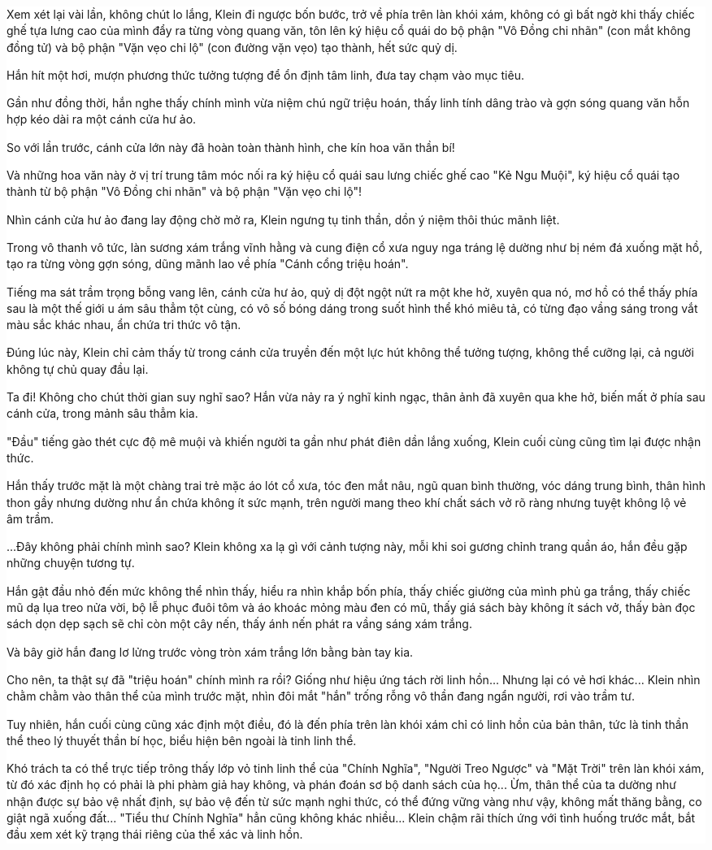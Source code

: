 Xem xét lại vài lần, không chút lo lắng, Klein đi ngược bốn bước, trở về phía trên làn khói xám, không có gì bất ngờ khi thấy chiếc ghế tựa lưng cao của mình đẩy ra từng vòng quang văn, tôn lên ký hiệu cổ quái do bộ phận "Vô Đồng chi nhãn" (con mắt không đồng tử) và bộ phận "Vặn vẹo chi lộ" (con đường vặn vẹo) tạo thành, hết sức quỷ dị.

Hắn hít một hơi, mượn phương thức tưởng tượng để ổn định tâm linh, đưa tay chạm vào mục tiêu.

Gần như đồng thời, hắn nghe thấy chính mình vừa niệm chú ngữ triệu hoán, thấy linh tính dâng trào và gợn sóng quang văn hỗn hợp kéo dài ra một cánh cửa hư ảo.

So với lần trước, cánh cửa lớn này đã hoàn toàn thành hình, che kín hoa văn thần bí!

Và những hoa văn này ở vị trí trung tâm móc nối ra ký hiệu cổ quái sau lưng chiếc ghế cao "Kẻ Ngu Muội", ký hiệu cổ quái tạo thành từ bộ phận "Vô Đồng chi nhãn" và bộ phận "Vặn vẹo chi lộ"!

Nhìn cánh cửa hư ảo đang lay động chờ mở ra, Klein ngưng tụ tinh thần, dồn ý niệm thôi thúc mãnh liệt.

Trong vô thanh vô tức, làn sương xám trắng vĩnh hằng và cung điện cổ xưa nguy nga tráng lệ dường như bị ném đá xuống mặt hồ, tạo ra từng vòng gợn sóng, dũng mãnh lao về phía "Cánh cổng triệu hoán".

Tiếng ma sát trầm trọng bỗng vang lên, cánh cửa hư ảo, quỷ dị đột ngột nứt ra một khe hở, xuyên qua nó, mơ hồ có thể thấy phía sau là một thế giới u ám sâu thẳm tột cùng, có vô số bóng dáng trong suốt hình thể khó miêu tả, có từng đạo vầng sáng trong vắt màu sắc khác nhau, ẩn chứa tri thức vô tận.

Đúng lúc này, Klein chỉ cảm thấy từ trong cánh cửa truyền đến một lực hút không thể tưởng tượng, không thể cưỡng lại, cả người không tự chủ quay đầu lại.

Ta đi! Không cho chút thời gian suy nghĩ sao? Hắn vừa nảy ra ý nghĩ kinh ngạc, thân ảnh đã xuyên qua khe hở, biến mất ở phía sau cánh cửa, trong mảnh sâu thẳm kia.

"Đầu" tiếng gào thét cực độ mê muội và khiến người ta gần như phát điên dần lắng xuống, Klein cuối cùng cũng tìm lại được nhận thức.

Hắn thấy trước mặt là một chàng trai trẻ mặc áo lót cổ xưa, tóc đen mắt nâu, ngũ quan bình thường, vóc dáng trung bình, thân hình thon gầy nhưng dường như ẩn chứa không ít sức mạnh, trên người mang theo khí chất sách vở rõ ràng nhưng tuyệt không lộ vẻ âm trầm.

...Đây không phải chính mình sao? Klein không xa lạ gì với cảnh tượng này, mỗi khi soi gương chỉnh trang quần áo, hắn đều gặp những chuyện tương tự.

Hắn gật đầu nhỏ đến mức không thể nhìn thấy, hiểu ra nhìn khắp bốn phía, thấy chiếc giường của mình phủ ga trắng, thấy chiếc mũ dạ lụa treo nửa vời, bộ lễ phục đuôi tôm và áo khoác mỏng màu đen có mũ, thấy giá sách bày không ít sách vở, thấy bàn đọc sách dọn dẹp sạch sẽ chỉ còn một cây nến, thấy ánh nến phát ra vầng sáng xám trắng.

Và bây giờ hắn đang lơ lửng trước vòng tròn xám trắng lớn bằng bàn tay kia.

Cho nên, ta thật sự đã "triệu hoán" chính mình ra rồi? Giống như hiệu ứng tách rời linh hồn... Nhưng lại có vẻ hơi khác... Klein nhìn chằm chằm vào thân thể của mình trước mặt, nhìn đôi mắt "hắn" trống rỗng vô thần đang ngẩn người, rơi vào trầm tư.

Tuy nhiên, hắn cuối cùng cũng xác định một điều, đó là đến phía trên làn khói xám chỉ có linh hồn của bản thân, tức là tinh thần thể theo lý thuyết thần bí học, biểu hiện bên ngoài là tinh linh thể.

Khó trách ta có thể trực tiếp trông thấy lớp vỏ tinh linh thể của "Chính Nghĩa", "Người Treo Ngược" và "Mặt Trời" trên làn khói xám, từ đó xác định họ có phải là phi phàm giả hay không, và phán đoán sơ bộ danh sách của họ... Ừm, thân thể của ta dường như nhận được sự bảo vệ nhất định, sự bảo vệ đến từ sức mạnh nghi thức, có thể đứng vững vàng như vậy, không mất thăng bằng, co giật ngã xuống đất... "Tiểu thư Chính Nghĩa" hẳn cũng không khác nhiều... Klein chậm rãi thích ứng với tình huống trước mắt, bắt đầu xem xét kỹ trạng thái riêng của thể xác và linh hồn.
